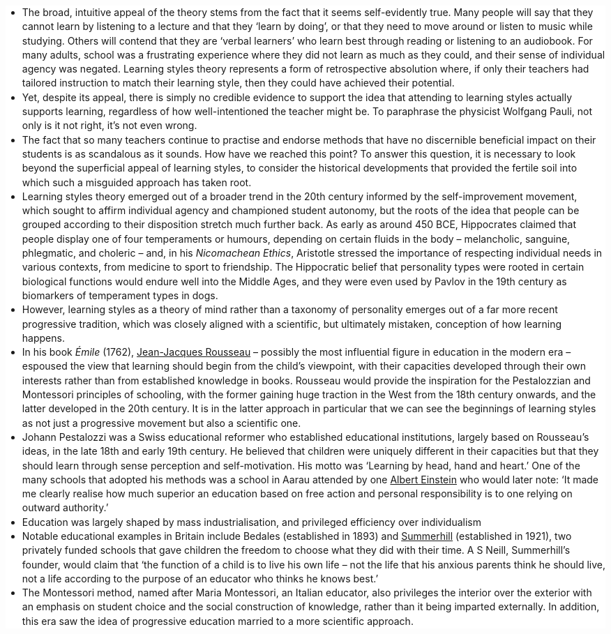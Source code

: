 - The broad, intuitive appeal of the theory stems from the fact that it seems self-evidently true. Many people will say that they cannot learn by listening to a lecture and that they ‘learn by doing’, or that they need to move around or listen to music while studying. Others will contend that they are ‘verbal learners’ who learn best through reading or listening to an audiobook. For many adults, school was a frustrating experience where they did not learn as much as they could, and their sense of individual agency was negated. Learning styles theory represents a form of retrospective absolution where, if only their teachers had tailored instruction to match their learning style, then they could have achieved their potential.
- Yet, despite its appeal, there is simply no credible evidence to support the idea that attending to learning styles actually supports learning, regardless of how well-intentioned the teacher might be. To paraphrase the physicist Wolfgang Pauli, not only is it not right, it’s not even wrong.
- The fact that so many teachers continue to practise and endorse methods that have no discernible beneficial impact on their students is as scandalous as it sounds. How have we reached this point? To answer this question, it is necessary to look beyond the superficial appeal of learning styles, to consider the historical developments that provided the fertile soil into which such a misguided approach has taken root.
- Learning styles theory emerged out of a broader trend in the 20th century informed by the self-improvement movement, which sought to affirm individual agency and championed student autonomy, but the roots of the idea that people can be grouped according to their disposition stretch much further back. As early as around 450 BCE, Hippocrates claimed that people display one of four temperaments or humours, depending on certain fluids in the body – melancholic, sanguine, phlegmatic, and choleric – and, in his *Nicomachean Ethics*, Aristotle stressed the importance of respecting individual needs in various contexts, from medicine to sport to friendship. The Hippocratic belief that personality types were rooted in certain biological functions would endure well into the Middle Ages, and they were even used by Pavlov in the 19th century as biomarkers of temperament types in dogs.
- However, learning styles as a theory of mind rather than a taxonomy of personality emerges out of a far more recent progressive tradition, which was closely aligned with a scientific, but ultimately mistaken, conception of how learning happens.
- In his book *Émile* (1762), [Jean-Jacques Rousseau](https://aeon.co/essays/its-time-we-revived-rousseaus-radical-spirit-in-schooling) – possibly the most influential figure in education in the modern era – espoused the view that learning should begin from the child’s viewpoint, with their capacities developed through their own interests rather than from established knowledge in books. Rousseau would provide the inspiration for the Pestalozzian and Montessori principles of schooling, with the former gaining huge traction in the West from the 18th century onwards, and the latter developed in the 20th century. It is in the latter approach in particular that we can see the beginnings of learning styles as not just a progressive movement but also a scientific one.
- Johann Pestalozzi was a Swiss educational reformer who established educational institutions, largely based on Rousseau’s ideas, in the late 18th and early 19th century. He believed that children were uniquely different in their capacities but that they should learn through sense perception and self-motivation. His motto was ‘Learning by head, hand and heart.’ One of the many schools that adopted his methods was a school in Aarau attended by one [Albert Einstein](https://aeon.co/essays/why-do-we-love-to-quote-and-misquote-albert-einstein) who would later note: ‘It made me clearly realise how much superior an education based on free action and personal responsibility is to one relying on outward authority.’
- Education was largely shaped by mass industrialisation, and privileged efficiency over individualism
- Notable educational examples in Britain include Bedales (established in 1893) and [Summerhill](https://aeon.co/videos/the-school-where-children-make-the-rules-and-learn-what-they-want-to-learn) (established in 1921), two privately funded schools that gave children the freedom to choose what they did with their time. A S Neill, Summerhill’s founder, would claim that ‘the function of a child is to live his own life – not the life that his anxious parents think he should live, not a life according to the purpose of an educator who thinks he knows best.’
- The Montessori method, named after Maria Montessori, an Italian educator, also privileges the interior over the exterior with an emphasis on student choice and the social construction of knowledge, rather than it being imparted externally. In addition, this era saw the idea of progressive education married to a more scientific approach.
